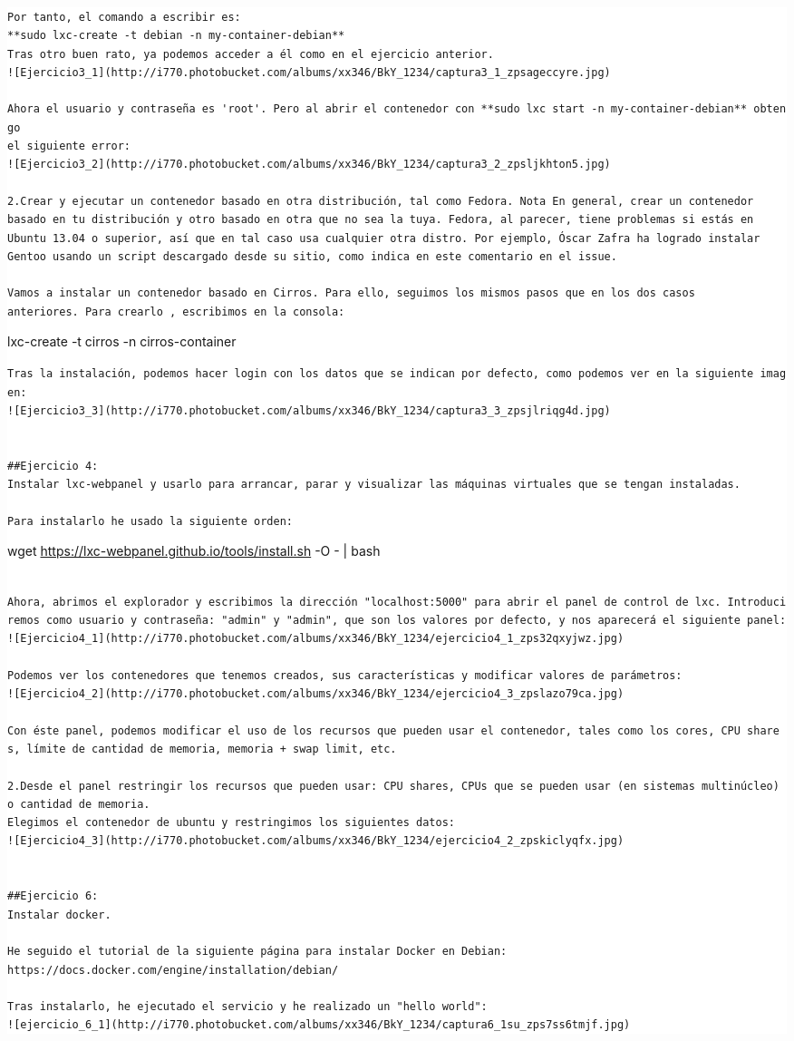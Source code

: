 ```
Por tanto, el comando a escribir es:
**sudo lxc-create -t debian -n my-container-debian**
Tras otro buen rato, ya podemos acceder a él como en el ejercicio anterior.
![Ejercicio3_1](http://i770.photobucket.com/albums/xx346/BkY_1234/captura3_1_zpsageccyre.jpg)

Ahora el usuario y contraseña es 'root'. Pero al abrir el contenedor con **sudo lxc start -n my-container-debian** obtengo
el siguiente error:
![Ejercicio3_2](http://i770.photobucket.com/albums/xx346/BkY_1234/captura3_2_zpsljkhton5.jpg)

2.Crear y ejecutar un contenedor basado en otra distribución, tal como Fedora. Nota En general, crear un contenedor
basado en tu distribución y otro basado en otra que no sea la tuya. Fedora, al parecer, tiene problemas si estás en
Ubuntu 13.04 o superior, así que en tal caso usa cualquier otra distro. Por ejemplo, Óscar Zafra ha logrado instalar
Gentoo usando un script descargado desde su sitio, como indica en este comentario en el issue.

Vamos a instalar un contenedor basado en Cirros. Para ello, seguimos los mismos pasos que en los dos casos
anteriores. Para crearlo , escribimos en la consola:
```
lxc-create -t cirros -n cirros-container
```
Tras la instalación, podemos hacer login con los datos que se indican por defecto, como podemos ver en la siguiente imagen:
![Ejercicio3_3](http://i770.photobucket.com/albums/xx346/BkY_1234/captura3_3_zpsjlriqg4d.jpg)


##Ejercicio 4:
Instalar lxc-webpanel y usarlo para arrancar, parar y visualizar las máquinas virtuales que se tengan instaladas.

Para instalarlo he usado la siguiente orden:
```
wget https://lxc-webpanel.github.io/tools/install.sh -O - | bash
```

Ahora, abrimos el explorador y escribimos la dirección "localhost:5000" para abrir el panel de control de lxc. Introduciremos como usuario y contraseña: "admin" y "admin", que son los valores por defecto, y nos aparecerá el siguiente panel:
![Ejercicio4_1](http://i770.photobucket.com/albums/xx346/BkY_1234/ejercicio4_1_zps32qxyjwz.jpg)

Podemos ver los contenedores que tenemos creados, sus características y modificar valores de parámetros:
![Ejercicio4_2](http://i770.photobucket.com/albums/xx346/BkY_1234/ejercicio4_3_zpslazo79ca.jpg)

Con éste panel, podemos modificar el uso de los recursos que pueden usar el contenedor, tales como los cores, CPU shares, límite de cantidad de memoria, memoria + swap limit, etc.

2.Desde el panel restringir los recursos que pueden usar: CPU shares, CPUs que se pueden usar (en sistemas multinúcleo) o cantidad de memoria.
Elegimos el contenedor de ubuntu y restringimos los siguientes datos:
![Ejercicio4_3](http://i770.photobucket.com/albums/xx346/BkY_1234/ejercicio4_2_zpskiclyqfx.jpg)


##Ejercicio 6:
Instalar docker.

He seguido el tutorial de la siguiente página para instalar Docker en Debian:
https://docs.docker.com/engine/installation/debian/

Tras instalarlo, he ejecutado el servicio y he realizado un "hello world":
![ejercicio_6_1](http://i770.photobucket.com/albums/xx346/BkY_1234/captura6_1su_zps7ss6tmjf.jpg)
```